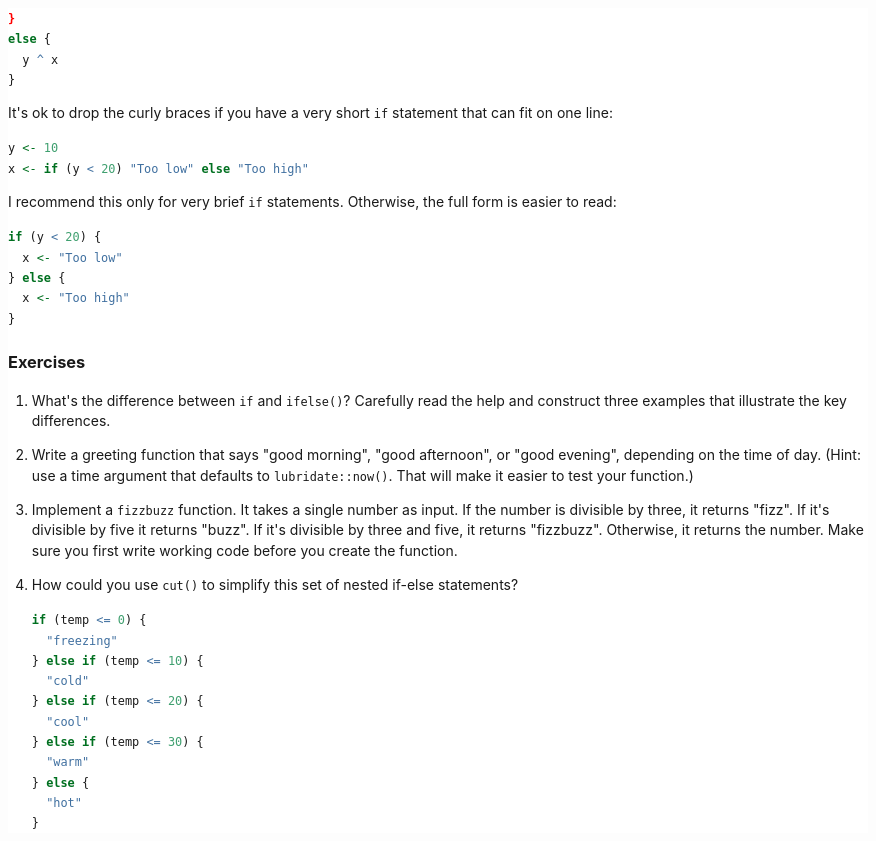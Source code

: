 ```r
} 
else {
  y ^ x
}
```

It's ok to drop the curly braces if you have a very short `if` statement that can fit on one line:


```r
y <- 10
x <- if (y < 20) "Too low" else "Too high"
```

I recommend this only for very brief `if` statements.
Otherwise, the full form is easier to read:


```r
if (y < 20) {
  x <- "Too low" 
} else {
  x <- "Too high"
}
```

### Exercises

1.  What's the difference between `if` and `ifelse()`?
    Carefully read the help and construct three examples that illustrate the key differences.

2.  Write a greeting function that says "good morning", "good afternoon", or "good evening", depending on the time of day.
    (Hint: use a time argument that defaults to `lubridate::now()`.
    That will make it easier to test your function.)

3.  Implement a `fizzbuzz` function.
    It takes a single number as input.
    If the number is divisible by three, it returns "fizz".
    If it's divisible by five it returns "buzz".
    If it's divisible by three and five, it returns "fizzbuzz".
    Otherwise, it returns the number.
    Make sure you first write working code before you create the function.

4.  How could you use `cut()` to simplify this set of nested if-else statements?

    
    ```r
    if (temp <= 0) {
      "freezing"
    } else if (temp <= 10) {
      "cold"
    } else if (temp <= 20) {
      "cool"
    } else if (temp <= 30) {
      "warm"
    } else {
      "hot"
    }
    ```
